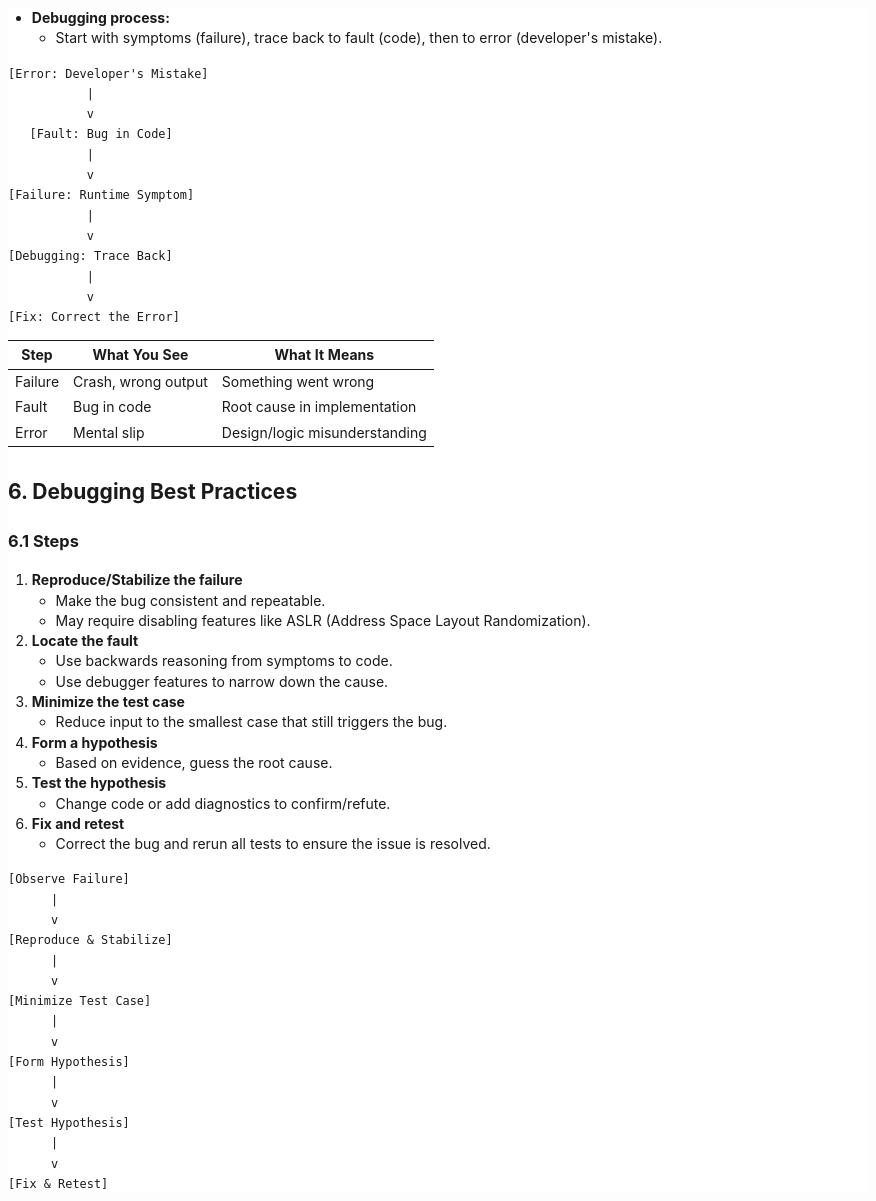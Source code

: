 - **Debugging process:**
  - Start with symptoms (failure), trace back to fault (code), then to error (developer's mistake).

```
[Error: Developer's Mistake]
           |
           v
   [Fault: Bug in Code]
           |
           v
[Failure: Runtime Symptom]
           |
           v
[Debugging: Trace Back]
           |
           v
[Fix: Correct the Error]
```

| Step         | What You See         | What It Means                |
|--------------|---------------------|------------------------------|
| Failure      | Crash, wrong output | Something went wrong         |
| Fault        | Bug in code         | Root cause in implementation |
| Error        | Mental slip         | Design/logic misunderstanding|

## 6. Debugging Best Practices
### 6.1 Steps
1. **Reproduce/Stabilize the failure**
   - Make the bug consistent and repeatable.
   - May require disabling features like ASLR (Address Space Layout Randomization).
2. **Locate the fault**
   - Use backwards reasoning from symptoms to code.
   - Use debugger features to narrow down the cause.
3. **Minimize the test case**
   - Reduce input to the smallest case that still triggers the bug.
4. **Form a hypothesis**
   - Based on evidence, guess the root cause.
5. **Test the hypothesis**
   - Change code or add diagnostics to confirm/refute.
6. **Fix and retest**
   - Correct the bug and rerun all tests to ensure the issue is resolved.

```
[Observe Failure]
      |
      v
[Reproduce & Stabilize]
      |
      v
[Minimize Test Case]
      |
      v
[Form Hypothesis]
      |
      v
[Test Hypothesis]
      |
      v
[Fix & Retest]
```
